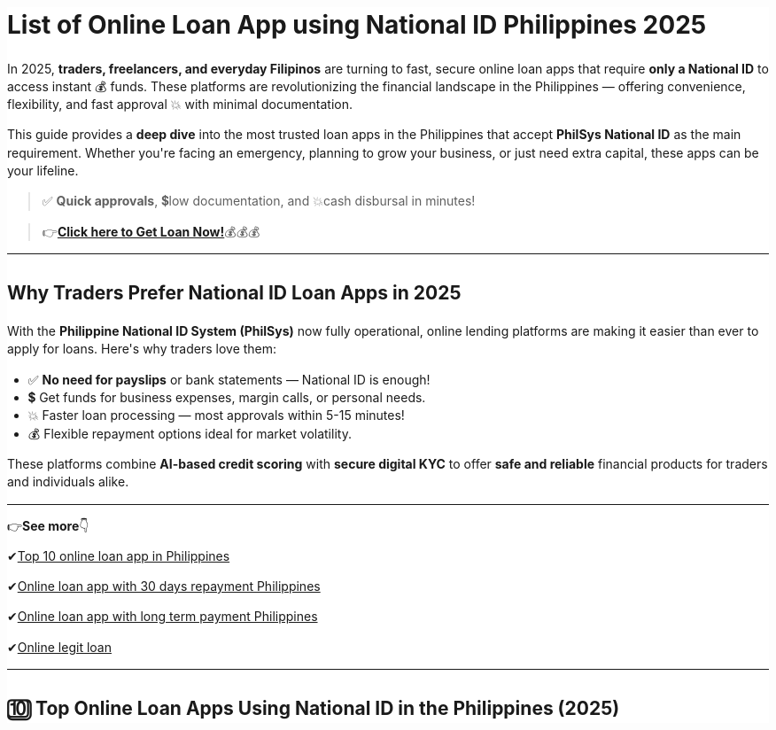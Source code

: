 # List of Online Loan App using National ID Philippines 2025

In 2025, **traders, freelancers, and everyday Filipinos** are turning to fast, secure online loan apps that require **only a National ID** to access instant 💰 funds. These platforms are revolutionizing the financial landscape in the Philippines — offering convenience, flexibility, and fast approval 💥 with minimal documentation.

This guide provides a **deep dive** into the most trusted loan apps in the Philippines that accept **PhilSys National ID** as the main requirement. Whether you're facing an emergency, planning to grow your business, or just need extra capital, these apps can be your lifeline.

> ✅ **Quick approvals**, 💲low documentation, and 💥cash disbursal in minutes!

>  👉[**Click here to Get Loan Now!**](https://linktr.ee/apploansph)💰💰💰

---

## Why Traders Prefer National ID Loan Apps in 2025

With the **Philippine National ID System (PhilSys)** now fully operational, online lending platforms are making it easier than ever to apply for loans. Here's why traders love them:

- ✅ **No need for payslips** or bank statements — National ID is enough!
- 💲 Get funds for business expenses, margin calls, or personal needs.
- 💥 Faster loan processing — most approvals within 5-15 minutes!
- 💰 Flexible repayment options ideal for market volatility.

These platforms combine **AI-based credit scoring** with **secure digital KYC** to offer **safe and reliable** financial products for traders and individuals alike.

---
👉**See more**👇

✔[Top 10 online loan app in Philippines](https://github.com/BestOnlineLoan/Legit-loan-online-Philippines/blob/main/Best%20Online%20Loan%20Apps%20Philippines%202025%3A%20Top%2010%20Legit%2C%20Low%20Interest%20Rates.md)

✔[Online loan app with 30 days repayment Philippines](https://github.com/BestOnlineLoan/Legit-loan-online-Philippines/blob/main/Online%20Loan%20App%20With%2030%20Days%20Repayment%20Philippines%202025.md)

✔[Online loan app with long term payment Philippines](https://github.com/BestOnlineLoan/Legit-loan-online-Philippines/blob/main/Legit%20Online%20Loan%20Apps%20With%20Long%20Term%20Payment%20Philippines%202025.md) 

✔[Online legit loan](https://www.linkedin.com/pulse/legit-loan-online-philippines-top-10-best-apps-low-interest-1jdzf)

---

## 🔟 Top Online Loan Apps Using National ID in the Philippines (2025)
